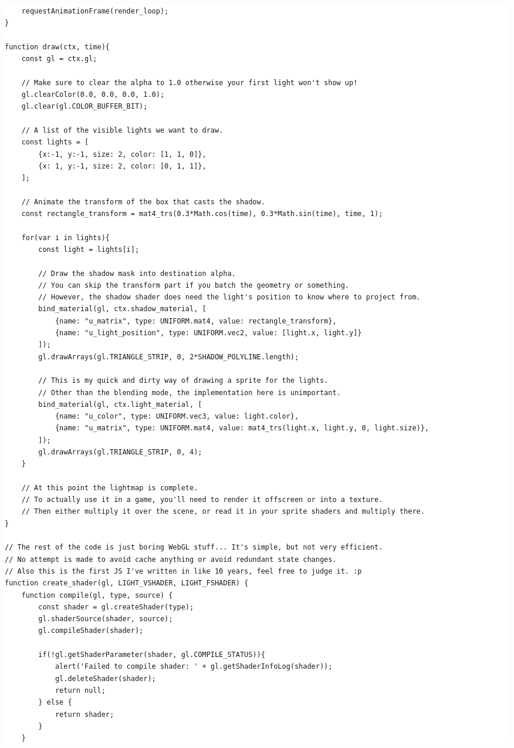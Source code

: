 		requestAnimationFrame(render_loop);
	}

	function draw(ctx, time){
		const gl = ctx.gl;
		
		// Make sure to clear the alpha to 1.0 otherwise your first light won't show up!
		gl.clearColor(0.0, 0.0, 0.0, 1.0);
		gl.clear(gl.COLOR_BUFFER_BIT);
		
		// A list of the visible lights we want to draw.
		const lights = [
			{x:-1, y:-1, size: 2, color: [1, 1, 0]},
			{x: 1, y:-1, size: 2, color: [0, 1, 1]},
		];
		
		// Animate the transform of the box that casts the shadow.
		const rectangle_transform = mat4_trs(0.3*Math.cos(time), 0.3*Math.sin(time), time, 1);
		
		for(var i in lights){
			const light = lights[i];
			
			// Draw the shadow mask into destination alpha.
			// You can skip the transform part if you batch the geometry or something.
			// However, the shadow shader does need the light's position to know where to project from.
			bind_material(gl, ctx.shadow_material, [
				{name: "u_matrix", type: UNIFORM.mat4, value: rectangle_transform},
				{name: "u_light_position", type: UNIFORM.vec2, value: [light.x, light.y]}
			]);
			gl.drawArrays(gl.TRIANGLE_STRIP, 0, 2*SHADOW_POLYLINE.length);

			// This is my quick and dirty way of drawing a sprite for the lights.
			// Other than the blending mode, the implementation here is unimportant.
			bind_material(gl, ctx.light_material, [
				{name: "u_color", type: UNIFORM.vec3, value: light.color},
				{name: "u_matrix", type: UNIFORM.mat4, value: mat4_trs(light.x, light.y, 0, light.size)},
			]);
			gl.drawArrays(gl.TRIANGLE_STRIP, 0, 4);
		}
		
		// At this point the lightmap is complete.
		// To actually use it in a game, you'll need to render it offscreen or into a texture.
		// Then either multiply it over the scene, or read it in your sprite shaders and multiply there.
	}

	// The rest of the code is just boring WebGL stuff... It's simple, but not very efficient.
	// No attempt is made to avoid cache anything or avoid redundant state changes.
	// Also this is the first JS I've written in like 10 years, feel free to judge it. :p
	function create_shader(gl, LIGHT_VSHADER, LIGHT_FSHADER) {
		function compile(gl, type, source) {
			const shader = gl.createShader(type);
			gl.shaderSource(shader, source);
			gl.compileShader(shader);

			if(!gl.getShaderParameter(shader, gl.COMPILE_STATUS)){
				alert('Failed to compile shader: ' + gl.getShaderInfoLog(shader));
				gl.deleteShader(shader);
				return null;
			} else {
				return shader;
			}
		}
		